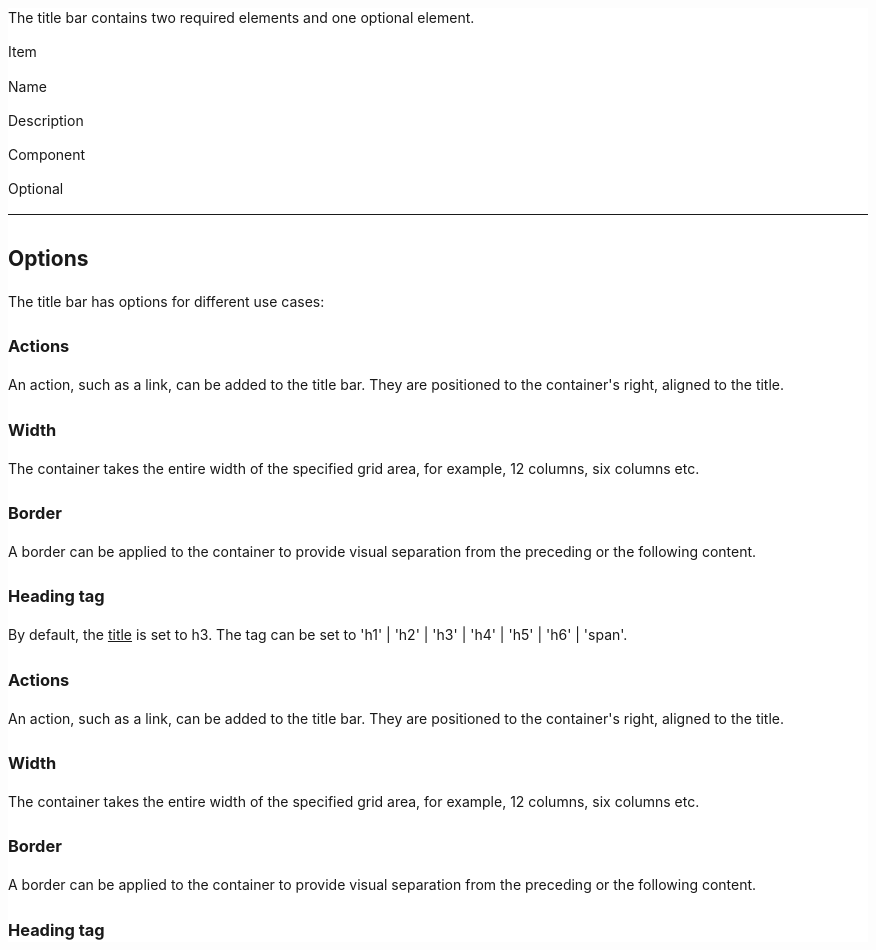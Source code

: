 The title bar contains two required elements and one optional element.

Item

Name

Description

Component

Optional

* * *

Options
-------

The title bar has options for different use cases:

### Actions

An action, such as a link, can be added to the title bar. They are positioned to the container's right, aligned to the title.

### Width

The container takes the entire width of the specified grid area, for example, 12 columns, six columns etc.

### Border

A border can be applied to the container to provide visual separation from the preceding or the following content.

### Heading tag

By default, the [title](https://newskit.co.uk/components/headline/) is set to h3. The tag can be set to 'h1' | 'h2' | 'h3' | 'h4' | 'h5' | 'h6' | 'span'.

### Actions

An action, such as a link, can be added to the title bar. They are positioned to the container's right, aligned to the title.

### Width

The container takes the entire width of the specified grid area, for example, 12 columns, six columns etc.

### Border

A border can be applied to the container to provide visual separation from the preceding or the following content.

### Heading tag
